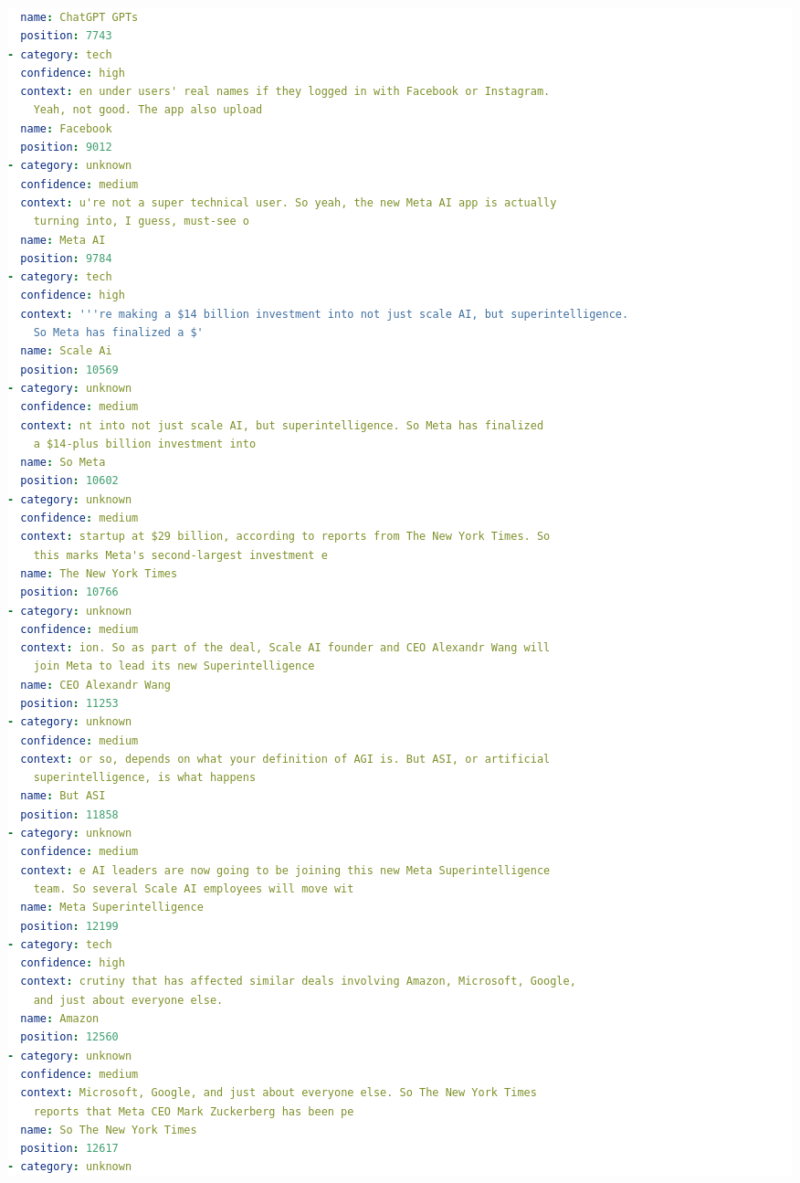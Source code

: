 ```yaml
  name: ChatGPT GPTs
  position: 7743
- category: tech
  confidence: high
  context: en under users' real names if they logged in with Facebook or Instagram.
    Yeah, not good. The app also upload
  name: Facebook
  position: 9012
- category: unknown
  confidence: medium
  context: u're not a super technical user. So yeah, the new Meta AI app is actually
    turning into, I guess, must-see o
  name: Meta AI
  position: 9784
- category: tech
  confidence: high
  context: '''re making a $14 billion investment into not just scale AI, but superintelligence.
    So Meta has finalized a $'
  name: Scale Ai
  position: 10569
- category: unknown
  confidence: medium
  context: nt into not just scale AI, but superintelligence. So Meta has finalized
    a $14-plus billion investment into
  name: So Meta
  position: 10602
- category: unknown
  confidence: medium
  context: startup at $29 billion, according to reports from The New York Times. So
    this marks Meta's second-largest investment e
  name: The New York Times
  position: 10766
- category: unknown
  confidence: medium
  context: ion. So as part of the deal, Scale AI founder and CEO Alexandr Wang will
    join Meta to lead its new Superintelligence
  name: CEO Alexandr Wang
  position: 11253
- category: unknown
  confidence: medium
  context: or so, depends on what your definition of AGI is. But ASI, or artificial
    superintelligence, is what happens
  name: But ASI
  position: 11858
- category: unknown
  confidence: medium
  context: e AI leaders are now going to be joining this new Meta Superintelligence
    team. So several Scale AI employees will move wit
  name: Meta Superintelligence
  position: 12199
- category: tech
  confidence: high
  context: crutiny that has affected similar deals involving Amazon, Microsoft, Google,
    and just about everyone else.
  name: Amazon
  position: 12560
- category: unknown
  confidence: medium
  context: Microsoft, Google, and just about everyone else. So The New York Times
    reports that Meta CEO Mark Zuckerberg has been pe
  name: So The New York Times
  position: 12617
- category: unknown
```